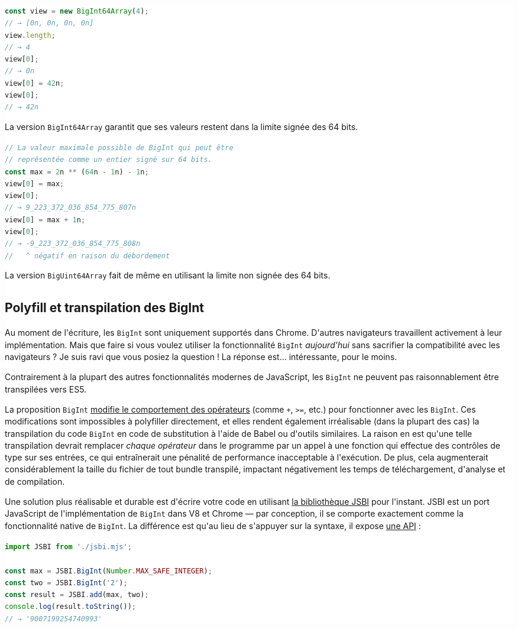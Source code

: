 ```js
const view = new BigInt64Array(4);
// → [0n, 0n, 0n, 0n]
view.length;
// → 4
view[0];
// → 0n
view[0] = 42n;
view[0];
// → 42n
```

La version `BigInt64Array` garantit que ses valeurs restent dans la limite signée des 64 bits.

```js
// La valeur maximale possible de BigInt qui peut être
// représentée comme un entier signé sur 64 bits.
const max = 2n ** (64n - 1n) - 1n;
view[0] = max;
view[0];
// → 9_223_372_036_854_775_807n
view[0] = max + 1n;
view[0];
// → -9_223_372_036_854_775_808n
//   ^ négatif en raison du débordement
```

La version `BigUint64Array` fait de même en utilisant la limite non signée des 64 bits.

## Polyfill et transpilation des BigInt

Au moment de l'écriture, les `BigInt` sont uniquement supportés dans Chrome. D'autres navigateurs travaillent activement à leur implémentation. Mais que faire si vous voulez utiliser la fonctionnalité `BigInt` *aujourd'hui* sans sacrifier la compatibilité avec les navigateurs ? Je suis ravi que vous posiez la question ! La réponse est… intéressante, pour le moins.

Contrairement à la plupart des autres fonctionnalités modernes de JavaScript, les `BigInt` ne peuvent pas raisonnablement être transpilées vers ES5.

La proposition `BigInt` [modifie le comportement des opérateurs](#operators) (comme `+`, `>=`, etc.) pour fonctionner avec les `BigInt`. Ces modifications sont impossibles à polyfiller directement, et elles rendent également irréalisable (dans la plupart des cas) la transpilation du code `BigInt` en code de substitution à l'aide de Babel ou d'outils similaires. La raison en est qu'une telle transpilation devrait remplacer *chaque opérateur* dans le programme par un appel à une fonction qui effectue des contrôles de type sur ses entrées, ce qui entraînerait une pénalité de performance inacceptable à l'exécution. De plus, cela augmenterait considérablement la taille du fichier de tout bundle transpilé, impactant négativement les temps de téléchargement, d'analyse et de compilation.

Une solution plus réalisable et durable est d'écrire votre code en utilisant [la bibliothèque JSBI](https://github.com/GoogleChromeLabs/jsbi#why) pour l'instant. JSBI est un port JavaScript de l'implémentation de `BigInt` dans V8 et Chrome — par conception, il se comporte exactement comme la fonctionnalité native de `BigInt`. La différence est qu'au lieu de s'appuyer sur la syntaxe, il expose [une API](https://github.com/GoogleChromeLabs/jsbi#how) :

```js
import JSBI from './jsbi.mjs';

const max = JSBI.BigInt(Number.MAX_SAFE_INTEGER);
const two = JSBI.BigInt('2');
const result = JSBI.add(max, two);
console.log(result.toString());
// → '9007199254740993'
```
